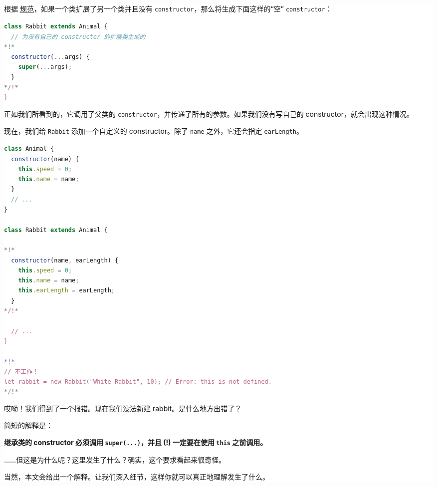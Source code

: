根据 [规范](https://tc39.github.io/ecma262/#sec-runtime-semantics-classdefinitionevaluation)，如果一个类扩展了另一个类并且没有 `constructor`，那么将生成下面这样的“空” `constructor`：

```js
class Rabbit extends Animal {
  // 为没有自己的 constructor 的扩展类生成的
*!*
  constructor(...args) {
    super(...args);
  }
*/!*
}
```

正如我们所看到的，它调用了父类的 `constructor`，并传递了所有的参数。如果我们没有写自己的 constructor，就会出现这种情况。

现在，我们给 `Rabbit` 添加一个自定义的 constructor。除了 `name` 之外，它还会指定 `earLength`。

```js run
class Animal {
  constructor(name) {
    this.speed = 0;
    this.name = name;
  }
  // ...
}

class Rabbit extends Animal {

*!*
  constructor(name, earLength) {
    this.speed = 0;
    this.name = name;
    this.earLength = earLength;
  }
*/!*

  // ...
}

*!*
// 不工作！
let rabbit = new Rabbit("White Rabbit", 10); // Error: this is not defined.
*/!*
```

哎呦！我们得到了一个报错。现在我们没法新建 rabbit。是什么地方出错了？

简短的解释是：

**继承类的 constructor 必须调用 `super(...)`，并且 (!) 一定要在使用 `this` 之前调用。**

……但这是为什么呢？这里发生了什么？确实，这个要求看起来很奇怪。

当然，本文会给出一个解释。让我们深入细节，这样你就可以真正地理解发生了什么。
